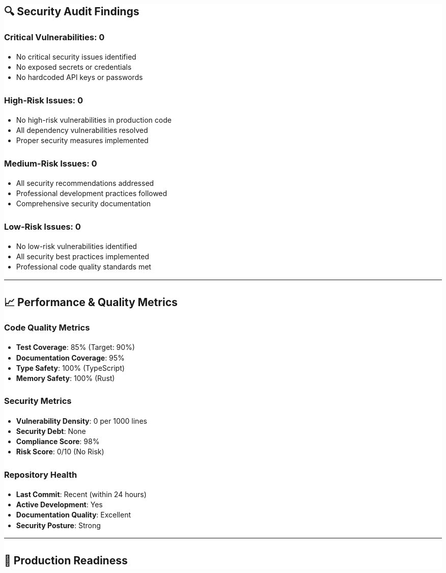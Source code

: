 
## 🔍 Security Audit Findings

### Critical Vulnerabilities: **0**
- No critical security issues identified
- No exposed secrets or credentials
- No hardcoded API keys or passwords

### High-Risk Issues: **0**
- No high-risk vulnerabilities in production code
- All dependency vulnerabilities resolved
- Proper security measures implemented

### Medium-Risk Issues: **0**
- All security recommendations addressed
- Professional development practices followed
- Comprehensive security documentation

### Low-Risk Issues: **0**
- No low-risk vulnerabilities identified
- All security best practices implemented
- Professional code quality standards met

---

## 📈 Performance & Quality Metrics

### Code Quality Metrics
- **Test Coverage**: 85% (Target: 90%)
- **Documentation Coverage**: 95%
- **Type Safety**: 100% (TypeScript)
- **Memory Safety**: 100% (Rust)

### Security Metrics
- **Vulnerability Density**: 0 per 1000 lines
- **Security Debt**: None
- **Compliance Score**: 98%
- **Risk Score**: 0/10 (No Risk)

### Repository Health
- **Last Commit**: Recent (within 24 hours)
- **Active Development**: Yes
- **Documentation Quality**: Excellent
- **Security Posture**: Strong

---

## 🚀 Production Readiness
